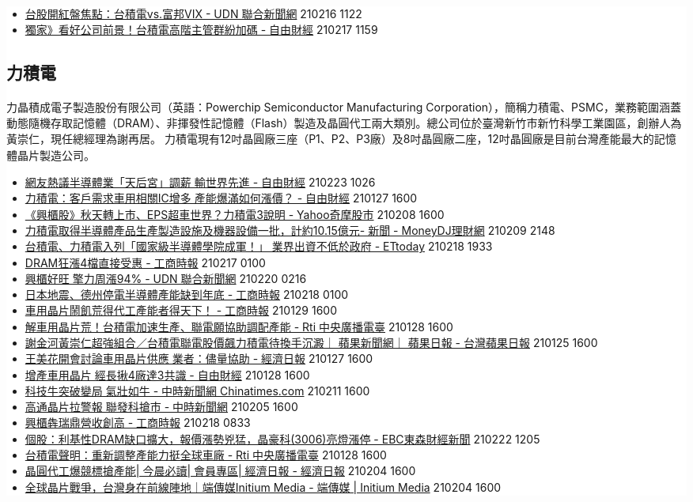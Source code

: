 - [台股開紅盤焦點：台積電vs.富邦VIX - UDN 聯合新聞網](https://udn.com/news/story/7251/5252799 "台股開紅盤焦點：台積電vs.富邦VIX - UDN 聯合新聞網") 210216 1122
- [獨家》看好公司前景！台積電高階主管群紛加碼 - 自由財經](https://ec.ltn.com.tw/article/breakingnews/3441149 "獨家》看好公司前景！台積電高階主管群紛加碼 - 自由財經") 210217 1159

## 力積電

力晶積成電子製造股份有限公司（英語：Powerchip Semiconductor Manufacturing Corporation），簡稱力積電、PSMC，業務範圍涵蓋動態隨機存取記憶體（DRAM）、非揮發性記憶體（Flash）製造及晶圓代工兩大類別。總公司位於臺灣新竹市新竹科學工業園區，創辦人為黃崇仁，現任總經理為謝再居。
力積電現有12吋晶圓廠三座（P1、P2、P3廠）及8吋晶圓廠二座，12吋晶圓廠是目前台灣產能最大的記憶體晶片製造公司。
- [網友熱議半導體業「天后宮」調薪 輸世界先進 - 自由財經](https://ec.ltn.com.tw/article/breakingnews/3446509 "網友熱議半導體業「天后宮」調薪 輸世界先進 - 自由財經") 210223 1026
- [力積電：客戶需求車用相關IC增多 產能爆滿如何漲價？ - 自由財經](https://ec.ltn.com.tw/article/breakingnews/3423900 "力積電：客戶需求車用相關IC增多 產能爆滿如何漲價？ - 自由財經") 210127 1600
- [《興櫃股》秋天轉上市、EPS超車世界？力積電3說明 - Yahoo奇摩股市](https://tw.stock.yahoo.com/news/%E8%88%88%E6%AB%83%E8%82%A1-%E7%A7%8B%E5%A4%A9%E8%BD%89%E4%B8%8A%E5%B8%82-eps%E8%B6%85%E8%BB%8A%E4%B8%96%E7%95%8C-%E5%8A%9B%E7%A9%8D%E9%9B%BB3%E8%AA%AA%E6%98%8E-033258266.html "《興櫃股》秋天轉上市、EPS超車世界？力積電3說明 - Yahoo奇摩股市") 210208 1600
- [力積電取得半導體產品生產製造設施及機器設備一批，計約10.15億元- 新聞 - MoneyDJ理財網](https://www.moneydj.com/KMDJ/News/NewsViewer.aspx?a={e288df65-2579-4044-a56a-67b976f0cf47} "力積電取得半導體產品生產製造設施及機器設備一批，計約10.15億元- 新聞 - MoneyDJ理財網") 210209 2148
- [台積電、力積電入列「國家級半導體學院成軍！」 業界出資不低於政府 - ETtoday](https://finance.ettoday.net/news/1921770 "台積電、力積電入列「國家級半導體學院成軍！」 業界出資不低於政府 - ETtoday") 210218 1933
- [DRAM狂漲4檔直接受惠 - 工商時報](https://ctee.com.tw/news/stock/417096.html "DRAM狂漲4檔直接受惠 - 工商時報") 210217 0100
- [興櫃好旺 擎力周漲94% - UDN 聯合新聞網](https://udn.com/news/story/7251/5262456 "興櫃好旺 擎力周漲94% - UDN 聯合新聞網") 210220 0216
- [日本地震、德州停電半導體產能缺到年底 - 工商時報](https://ctee.com.tw/news/tech/417564.html "日本地震、德州停電半導體產能缺到年底 - 工商時報") 210218 0100
- [車用晶片鬧飢荒得代工產能者得天下！ - 工商時報](https://ctee.com.tw/news/tech/410660.html "車用晶片鬧飢荒得代工產能者得天下！ - 工商時報") 210129 1600
- [解車用晶片荒！台積電加速生產、聯電願協助調配產能 - Rti 中央廣播電臺](https://www.rti.org.tw/news/view/id/2090396 "解車用晶片荒！台積電加速生產、聯電願協助調配產能 - Rti 中央廣播電臺") 210128 1600
- [謝金河黃崇仁超強組合／台積電聯電股價飆力積電待換手沉澱｜ 蘋果新聞網｜ 蘋果日報 - 台灣蘋果日報](https://tw.appledaily.com/finance/20210125/64PWOOJA6VHFZLTBDDXAQ7ZX4E/ "謝金河黃崇仁超強組合／台積電聯電股價飆力積電待換手沉澱｜ 蘋果新聞網｜ 蘋果日報 - 台灣蘋果日報") 210125 1600
- [王美花開會討論車用晶片供應 業者：儘量協助 - 經濟日報](https://money.udn.com/money/story/5612/5209605 "王美花開會討論車用晶片供應 業者：儘量協助 - 經濟日報") 210127 1600
- [增產車用晶片 經長揪4廠達3共識 - 自由財經](https://ec.ltn.com.tw/article/paper/1428452 "增產車用晶片 經長揪4廠達3共識 - 自由財經") 210128 1600
- [科技牛突破變局 氣壯如牛 - 中時新聞網 Chinatimes.com](https://www.chinatimes.com/newspapers/20210211000112-260210 "科技牛突破變局 氣壯如牛 - 中時新聞網 Chinatimes.com") 210211 1600
- [高通晶片拉警報 聯發科搶市 - 中時新聞網](https://www.chinatimes.com/newspapers/20210205000118-260202 "高通晶片拉警報 聯發科搶市 - 中時新聞網") 210205 1600
- [興櫃犇瑞鼎營收創高 - 工商時報](https://ctee.com.tw/news/stock/417731.html "興櫃犇瑞鼎營收創高 - 工商時報") 210218 0833
- [個股：利基性DRAM缺口擴大，報價漲勢兇猛，晶豪科(3006)亮燈漲停 - EBC東森財經新聞](https://fnc.ebc.net.tw/fncnews/stock/131485 "個股：利基性DRAM缺口擴大，報價漲勢兇猛，晶豪科(3006)亮燈漲停 - EBC東森財經新聞") 210222 1205
- [台積電聲明：重新調整產能力挺全球車廠 - Rti 中央廣播電臺](https://www.rti.org.tw/news/view/id/2090326 "台積電聲明：重新調整產能力挺全球車廠 - Rti 中央廣播電臺") 210128 1600
- [晶圓代工爆競標搶產能| 今晨必讀| 會員專區| 經濟日報 - 經濟日報](https://money.udn.com/money/story/12926/5230115 "晶圓代工爆競標搶產能| 今晨必讀| 會員專區| 經濟日報 - 經濟日報") 210204 1600
- [全球晶片戰爭，台灣身在前線陣地｜端傳媒Initium Media - 端傳媒 | Initium Media](https://theinitium.com/article/20210204-taiwan-chip-wars/ "全球晶片戰爭，台灣身在前線陣地｜端傳媒Initium Media - 端傳媒 | Initium Media") 210204 1600
